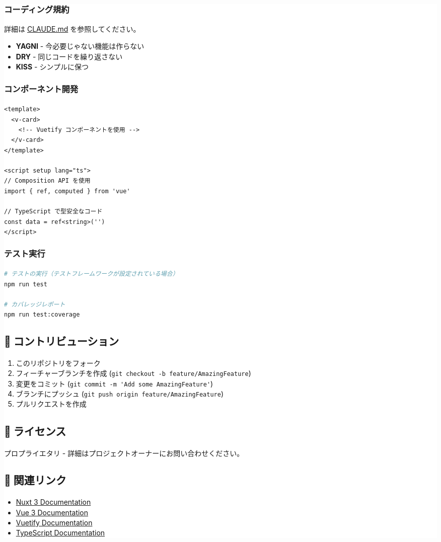 ### コーディング規約

詳細は [CLAUDE.md](./CLAUDE.md) を参照してください。

- **YAGNI** - 今必要じゃない機能は作らない
- **DRY** - 同じコードを繰り返さない
- **KISS** - シンプルに保つ

### コンポーネント開発

```vue
<template>
  <v-card>
    <!-- Vuetify コンポーネントを使用 -->
  </v-card>
</template>

<script setup lang="ts">
// Composition API を使用
import { ref, computed } from 'vue'

// TypeScript で型安全なコード
const data = ref<string>('')
</script>
```

### テスト実行

```bash
# テストの実行（テストフレームワークが設定されている場合）
npm run test

# カバレッジレポート
npm run test:coverage
```

## 🤝 コントリビューション

1. このリポジトリをフォーク
2. フィーチャーブランチを作成 (`git checkout -b feature/AmazingFeature`)
3. 変更をコミット (`git commit -m 'Add some AmazingFeature'`)
4. ブランチにプッシュ (`git push origin feature/AmazingFeature`)
5. プルリクエストを作成

## 📝 ライセンス

プロプライエタリ - 詳細はプロジェクトオーナーにお問い合わせください。

## 🔗 関連リンク

- [Nuxt 3 Documentation](https://nuxt.com/docs)
- [Vue 3 Documentation](https://vuejs.org/guide/)
- [Vuetify Documentation](https://vuetifyjs.com/)
- [TypeScript Documentation](https://www.typescriptlang.org/docs/)
